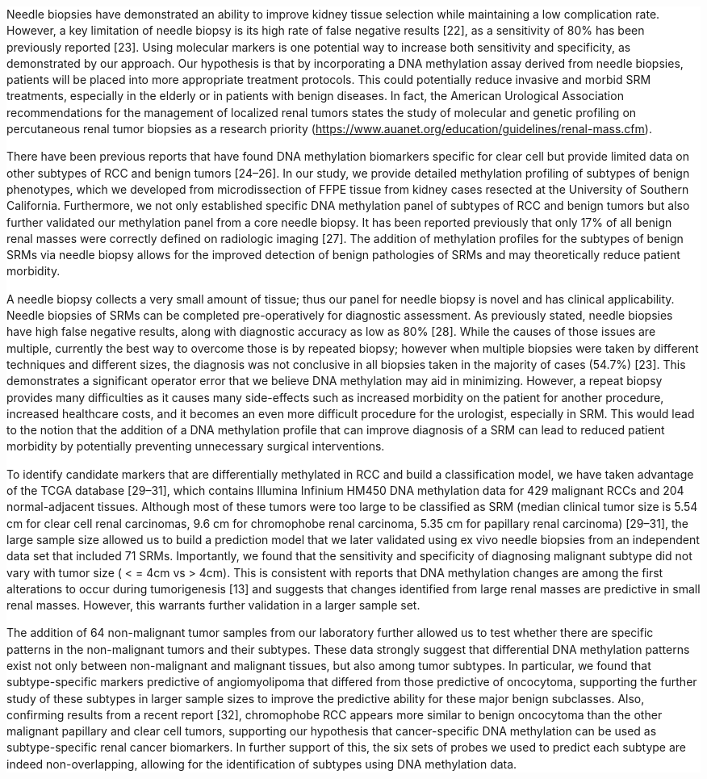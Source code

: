 Needle biopsies have demonstrated an ability to improve kidney tissue selection while maintaining a low complication rate. However, a key limitation of needle biopsy is its high rate of false negative results [22], as a sensitivity of 80% has been previously reported [23]. Using molecular markers is one potential way to increase both sensitivity and specificity, as demonstrated by our approach. Our hypothesis is that by incorporating a DNA methylation assay derived from needle biopsies, patients will be placed into more appropriate treatment protocols. This could potentially reduce invasive and morbid SRM treatments, especially in the elderly or in patients with benign diseases. In fact, the American Urological Association recommendations for the management of localized renal tumors states the study of molecular and genetic profiling on percutaneous renal tumor biopsies as a research priority (https://www.auanet.org/education/guidelines/renal-mass.cfm).

There have been previous reports that have found DNA methylation biomarkers specific for clear cell but provide limited data on other subtypes of RCC and benign tumors [24–26]. In our study, we provide detailed methylation profiling of subtypes of benign phenotypes, which we developed from microdissection of FFPE tissue from kidney cases resected at the University of Southern California. Furthermore, we not only established specific DNA methylation panel of subtypes of RCC and benign tumors but also further validated our methylation panel from a core needle biopsy. It has been reported previously that only 17% of all benign renal masses were correctly defined on radiologic imaging [27]. The addition of methylation profiles for the subtypes of benign SRMs via needle biopsy allows for the improved detection of benign pathologies of SRMs and may theoretically reduce patient morbidity.

A needle biopsy collects a very small amount of tissue; thus our panel for needle biopsy is novel and has clinical applicability. Needle biopsies of SRMs can be completed pre-operatively for diagnostic assessment. As previously stated, needle biopsies have high false negative results, along with diagnostic accuracy as low as 80% [28]. While the causes of those issues are multiple, currently the best way to overcome those is by repeated biopsy; however when multiple biopsies were taken by different techniques and different sizes, the diagnosis was not conclusive in all biopsies taken in the majority of cases (54.7%) [23]. This demonstrates a significant operator error that we believe DNA methylation may aid in minimizing. However, a repeat biopsy provides many difficulties as it causes many side-effects such as increased morbidity on the patient for another procedure, increased healthcare costs, and it becomes an even more difficult procedure for the urologist, especially in SRM. This would lead to the notion that the addition of a DNA methylation profile that can improve diagnosis of a SRM can lead to reduced patient morbidity by potentially preventing unnecessary surgical interventions.

To identify candidate markers that are differentially methylated in RCC and build a classification model, we have taken advantage of the TCGA database [29–31], which contains Illumina Infinium HM450 DNA methylation data for 429 malignant RCCs and 204 normal-adjacent tissues. Although most of these tumors were too large to be classified as SRM (median clinical tumor size is 5.54 cm for clear cell renal carcinomas, 9.6 cm for chromophobe renal carcinoma, 5.35 cm for papillary renal carcinoma) [29–31], the large sample size allowed us to build a prediction model that we later validated using ex vivo needle biopsies from an independent data set that included 71 SRMs. Importantly, we found that the sensitivity and specificity of diagnosing malignant subtype did not vary with tumor size ( < = 4cm vs > 4cm). This is consistent with reports that DNA methylation changes are among the first alterations to occur during tumorigenesis [13] and suggests that changes identified from large renal masses are predictive in small renal masses. However, this warrants further validation in a larger sample set.

The addition of 64 non-malignant tumor samples from our laboratory further allowed us to test whether there are specific patterns in the non-malignant tumors and their subtypes. These data strongly suggest that differential DNA methylation patterns exist not only between non-malignant and malignant tissues, but also among tumor subtypes. In particular, we found that subtype-specific markers predictive of angiomyolipoma that differed from those predictive of oncocytoma, supporting the further study of these subtypes in larger sample sizes to improve the predictive ability for these major benign subclasses. Also, confirming results from a recent report [32], chromophobe RCC appears more similar to benign oncocytoma than the other malignant papillary and clear cell tumors, supporting our hypothesis that cancer-specific DNA methylation can be used as subtype-specific renal cancer biomarkers. In further support of this, the six sets of probes we used to predict each subtype are indeed non-overlapping, allowing for the identification of subtypes using DNA methylation data.

